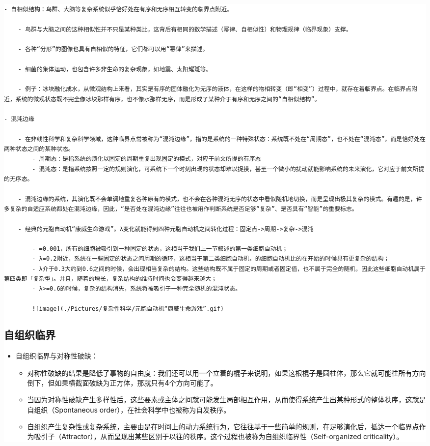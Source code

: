     - 自相似结构：鸟群、大脑等复杂系统似乎恰好处在有序和无序相互转变的临界点附近。

        - 鸟群与大脑之间的这种相似性并不只是某种类比，这背后有相同的数学描述（幂律、自相似性）和物理规律（临界现象）支撑。

        - 各种“分形”的图像也具有自相似的特征，它们都可以用“幂律”来描述。

        - 细菌的集体运动，也包含许多非生命的复杂现象，如地震、太阳耀斑等。

        - 例子：冰块融化成水，从微观结构上来看，其实是有序的固体融化为无序的液体，在这样的物相转变（即“相变”）过程中，就存在着临界点。在临界点附近，系统的微观状态既不完全像冰块那样有序，也不像水那样无序，而是形成了某种介于有序和无序之间的“自相似结构”。

    - 混沌边缘

        - 在非线性科学和复杂科学领域，这种临界点常被称为“混沌边缘”，指的是系统的一种特殊状态：系统既不处在“周期态”，也不处在“混沌态”，而是恰好处在两种状态之间的某种状态。
            - 周期态：是指系统的演化以固定的周期重复出现固定的模式，对应于前文所提的有序态
            - 混沌态：是指系统按照一定的规则演化，可系统下一个时刻出现的状态却难以捉摸，甚至一个微小的扰动就能影响系统的未来演化，它对应于前文所提的无序态。

        - 混沌边缘的系统，其演化既不会单调地重复各种原有的模式，也不会在各种混沌无序的状态中看似随机地切换，而是呈现出极其复杂的模式。有趣的是，许多复杂的自适应系统都处在混沌边缘，因此，“是否处在混沌边缘”往往也被用作判断系统是否足够“复杂”、是否具有“智能”的重要标志。

        - 经典的元胞自动机“康威生命游戏”。λ变化就能得到四种元胞自动机之间转化过程：固定点->周期->复杂->混沌

            - =0.001，所有的细胞被吸引到一种固定的状态，这相当于我们上一节叙述的第一类细胞自动机；
            - λ=0.2附近，系统在一些固定的状态之间周期的循环，这相当于第二类细胞自动机，的细胞自动机比的在开始的时候具有更复杂的结构；
            - λ介于0.3大约到0.6之间的时候，会出现相当复杂的结构。这些结构既不属于固定的周期或者固定值，也不属于完全的随机，因此这些细胞自动机属于第四类即「复杂型」。并且，随着的增长，复杂结构的维持时间也会变得越来越大；
            - λ>=0.6的时候，复杂的结构消失，系统将被吸引于一种完全随机的混沌状态。

            ![image](./Pictures/复杂性科学/元胞自动机“康威生命游戏”.gif)

## 自组织临界

- 自组织临界与对称性破缺：

    - 对称性破缺的结果是降低了事物的自由度：我们还可以用一个立着的棍子来说明，如果这根棍子是圆柱体，那么它就可能往所有方向倒下，但如果横截面破缺为正方体，那就只有4个方向可能了。

    - 当因为对称性破缺产生多样性后，这些要素或主体之间就可能发生局部相互作用，从而使得系统产生出某种形式的整体秩序，这就是自组织（Spontaneous order），在社会科学中也被称为自发秩序。

    - 自组织产生复杂性或复杂系统，主要由是在时间上的动力系统行为，它往往基于一些简单的规则，在足够演化后，抵达一个临界点作为吸引子（Attractor），从而呈现出某些区别于以往的秩序。这个过程也被称为自组织临界性（Self-organized criticality）。
